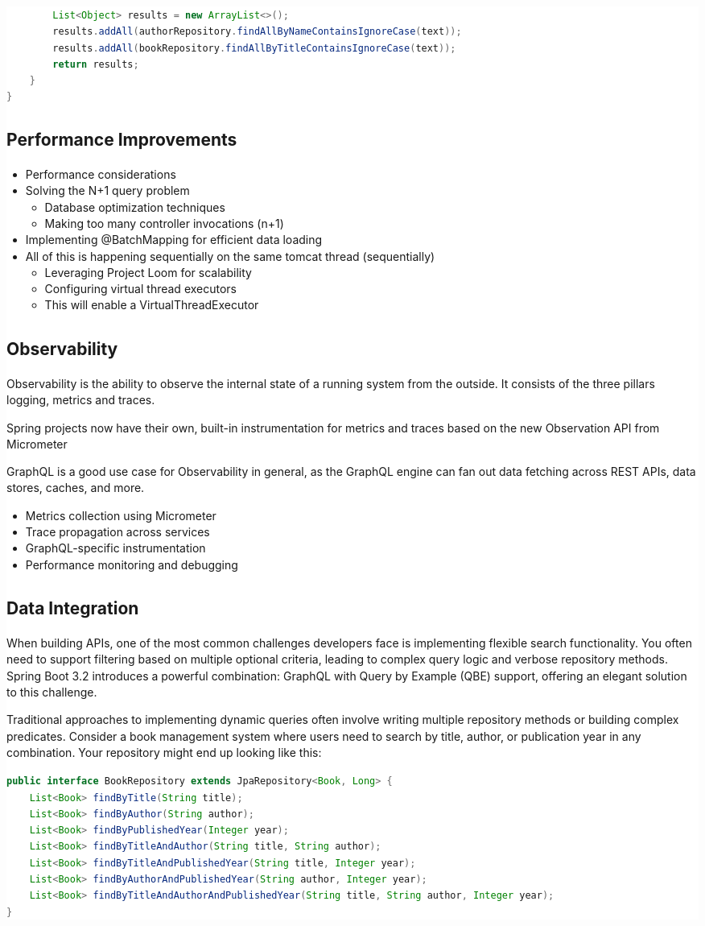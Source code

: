 ```java
        List<Object> results = new ArrayList<>();
        results.addAll(authorRepository.findAllByNameContainsIgnoreCase(text));
        results.addAll(bookRepository.findAllByTitleContainsIgnoreCase(text));
        return results;
    }
}
```

## Performance Improvements

* Performance considerations
* Solving the N+1 query problem
  * Database optimization techniques
  * Making too many controller invocations (n+1)
* Implementing @BatchMapping for efficient data loading
* All of this is happening sequentially on the same tomcat thread (sequentially)
  * Leveraging Project Loom for scalability
  * Configuring virtual thread executors
  * This will enable a VirtualThreadExecutor


## Observability

Observability is the ability to observe the internal state of a running system from the outside. It consists of the three pillars logging, metrics and traces.

Spring projects now have their own, built-in instrumentation for metrics and traces based on the new Observation API from Micrometer

GraphQL is a good use case for Observability in general, as the GraphQL engine can fan out data fetching across REST APIs, data stores, caches, and more.

* Metrics collection using Micrometer
* Trace propagation across services
* GraphQL-specific instrumentation
* Performance monitoring and debugging

## Data Integration

When building APIs, one of the most common challenges developers face is implementing flexible search functionality. 
You often need to support filtering based on multiple optional criteria, leading to complex query logic and verbose repository methods. 
Spring Boot 3.2 introduces a powerful combination: GraphQL with Query by Example (QBE) support, offering an elegant solution to this challenge.

Traditional approaches to implementing dynamic queries often involve writing multiple repository methods or building complex predicates. 
Consider a book management system where users need to search by title, author, or publication year in any combination. 
Your repository might end up looking like this:

```java
public interface BookRepository extends JpaRepository<Book, Long> {
    List<Book> findByTitle(String title);
    List<Book> findByAuthor(String author);
    List<Book> findByPublishedYear(Integer year);
    List<Book> findByTitleAndAuthor(String title, String author);
    List<Book> findByTitleAndPublishedYear(String title, Integer year);
    List<Book> findByAuthorAndPublishedYear(String author, Integer year);
    List<Book> findByTitleAndAuthorAndPublishedYear(String title, String author, Integer year);
}
```
